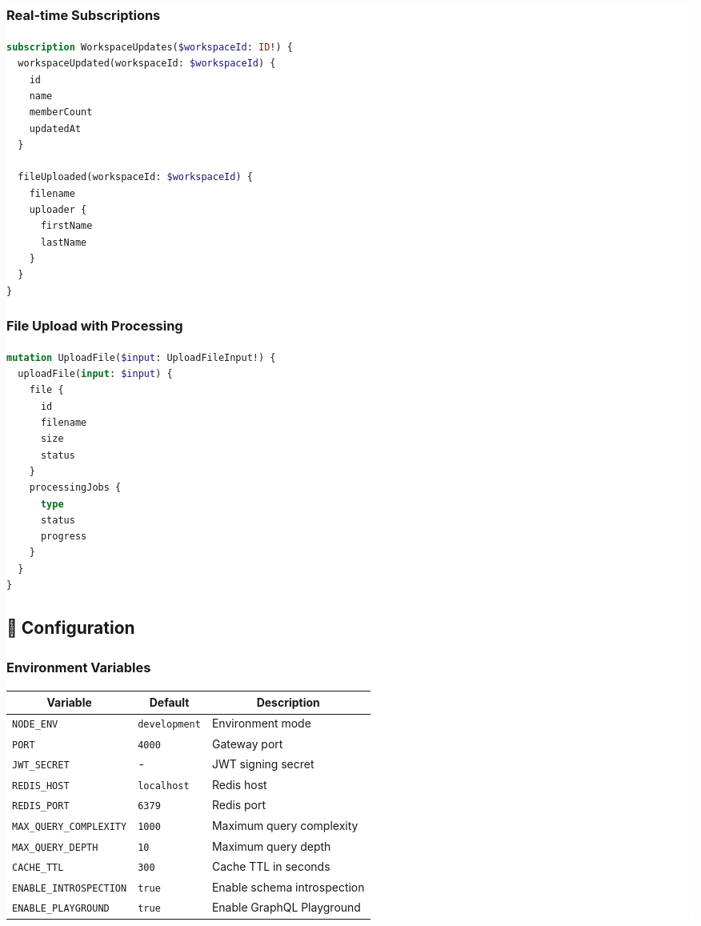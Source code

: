 ### Real-time Subscriptions
```graphql
subscription WorkspaceUpdates($workspaceId: ID!) {
  workspaceUpdated(workspaceId: $workspaceId) {
    id
    name
    memberCount
    updatedAt
  }
  
  fileUploaded(workspaceId: $workspaceId) {
    filename
    uploader {
      firstName
      lastName
    }
  }
}
```

### File Upload with Processing
```graphql
mutation UploadFile($input: UploadFileInput!) {
  uploadFile(input: $input) {
    file {
      id
      filename
      size
      status
    }
    processingJobs {
      type
      status
      progress
    }
  }
}
```

## 🔧 Configuration

### Environment Variables

| Variable | Default | Description |
|----------|---------|-------------|
| `NODE_ENV` | `development` | Environment mode |
| `PORT` | `4000` | Gateway port |
| `JWT_SECRET` | - | JWT signing secret |
| `REDIS_HOST` | `localhost` | Redis host |
| `REDIS_PORT` | `6379` | Redis port |
| `MAX_QUERY_COMPLEXITY` | `1000` | Maximum query complexity |
| `MAX_QUERY_DEPTH` | `10` | Maximum query depth |
| `CACHE_TTL` | `300` | Cache TTL in seconds |
| `ENABLE_INTROSPECTION` | `true` | Enable schema introspection |
| `ENABLE_PLAYGROUND` | `true` | Enable GraphQL Playground |
